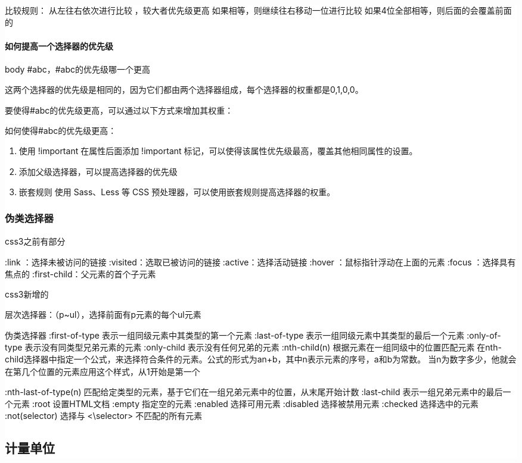 比较规则：
从左往右依次进行比较 ，较大者优先级更高
如果相等，则继续往右移动一位进行比较
如果4位全部相等，则后面的会覆盖前面的

#### 如何提高一个选择器的优先级

body #abc，#abc的优先级哪一个更高

这两个选择器的优先级是相同的，因为它们都由两个选择器组成，每个选择器的权重都是0,1,0,0。

要使得#abc的优先级更高，可以通过以下方式来增加其权重：

如何使得#abc的优先级更高：

1. 使用 !important
在属性后面添加 !important 标记，可以使得该属性优先级最高，覆盖其他相同属性的设置。

2. 添加父级选择器，可以提高选择器的优先级

3. 嵌套规则
使用 Sass、Less 等 CSS 预处理器，可以使用嵌套规则提高选择器的权重。

### 伪类选择器

css3之前有部分

:link ：选择未被访问的链接
:visited：选取已被访问的链接
:active：选择活动链接
:hover ：鼠标指针浮动在上面的元素
:focus ：选择具有焦点的
:first-child：父元素的首个子元素

css3新增的

层次选择器：（p~ul），选择前面有p元素的每个ul元素

伪类选择器
:first-of-type 表示一组同级元素中其类型的第一个元素
:last-of-type 表示一组同级元素中其类型的最后一个元素
:only-of-type 表示没有同类型兄弟元素的元素
:only-child 表示没有任何兄弟的元素
:nth-child(n) 根据元素在一组同级中的位置匹配元素
在nth-child选择器中指定一个公式，来选择符合条件的元素。公式的形式为an+b，其中n表示元素的序号，a和b为常数。
当n为数字多少，他就会在第几个位置的元素应用这个样式，从1开始是第一个

:nth-last-of-type(n) 匹配给定类型的元素，基于它们在一组兄弟元素中的位置，从末尾开始计数
:last-child 表示一组兄弟元素中的最后一个元素
:root 设置HTML文档
:empty 指定空的元素
:enabled 选择可用元素
:disabled 选择被禁用元素
:checked 选择选中的元素
:not(selector) 选择与 \<\selector> 不匹配的所有元素

## 计量单位
